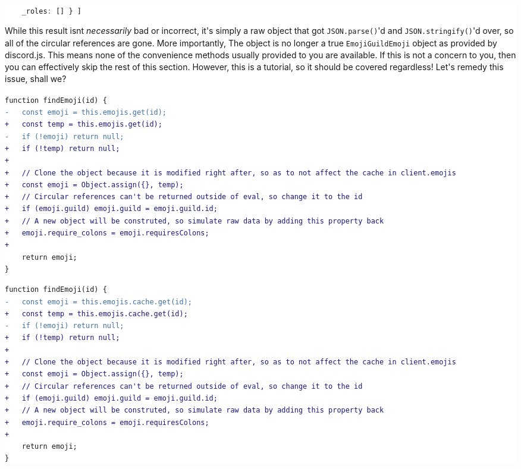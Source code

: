 ```js
    _roles: [] } ]
```

While this result isnt *necessarily* bad or incorrect, it's simply a raw object that got `JSON.parse()`'d and `JSON.stringify()`'d over, so all of the circular references are gone. More importantly, The object is no longer a true <branch version="11.x" inline>`Emoji`</branch><branch version="12.x" inline>`GuildEmoji`</branch> object as provided by discord.js. This means none of the convenience methods usually provided to you are available. If this is not a concern to you, then you can effectively skip the rest of this section. However, this is a tutorial, so it should be covered regardless! Let's remedy this issue, shall we?

<branch version="11.x">

```diff
function findEmoji(id) {
-	const emoji = this.emojis.get(id);	
+	const temp = this.emojis.get(id);
-	if (!emoji) return null;
+	if (!temp) return null;
+
+	// Clone the object because it is modified right after, so as to not affect the cache in client.emojis
+	const emoji = Object.assign({}, temp);
+	// Circular references can't be returned outside of eval, so change it to the id
+	if (emoji.guild) emoji.guild = emoji.guild.id;
+	// A new object will be construted, so simulate raw data by adding this property back
+	emoji.require_colons = emoji.requiresColons;
+
	return emoji;
}
```

</branch>
<branch version="12.x">

```diff
function findEmoji(id) {
-	const emoji = this.emojis.cache.get(id);	
+	const temp = this.emojis.cache.get(id);
-	if (!emoji) return null;
+	if (!temp) return null;
+
+	// Clone the object because it is modified right after, so as to not affect the cache in client.emojis
+	const emoji = Object.assign({}, temp);
+	// Circular references can't be returned outside of eval, so change it to the id
+	if (emoji.guild) emoji.guild = emoji.guild.id;
+	// A new object will be construted, so simulate raw data by adding this property back
+	emoji.require_colons = emoji.requiresColons;
+
	return emoji;
}
```
